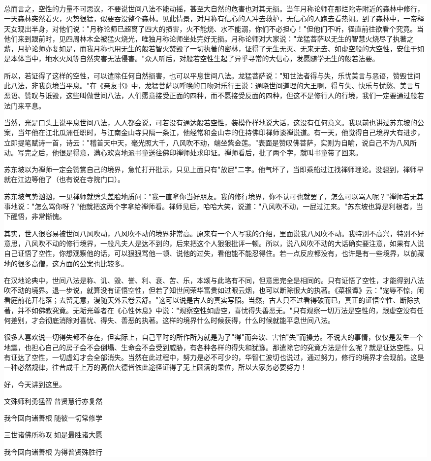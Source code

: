 总而言之，空性的力量不可思议，不要说世间八法不能动摇，甚至大自然的危害也对其无损。当年月称论师在那烂陀寺附近的森林中修行，一天森林突然着火，火势很猛，似要吞没整个森林。见此情景，对月称有信心的人冲去救护，无信心的人跑去看热闹。到了森林中，一帝释天女现出半身，对他们说："月称论师已超离了四大的损害，火不能烧、水不能溺，你们不必担心！"但他们不听，径直前往欲看个究竟。当他们来到跟前时，见四周林木全被猛火烧光，唯独月称论师坐处完好无损。月称论师对大家说："龙猛菩萨以无生的智慧火烧尽了执著之薪，月护论师亦复如是，而我月称也用无生的般若智火焚毁了一切执著的密林，证得了无生无灭、无来无去、如虚空般的大空性，安住于如是本体当中，地水火风等自然灾害无法侵害。"众人听后，对般若空性生起了异乎寻常的大信心，发愿随学无生的般若法要。

所以，若证得了这样的空性，可以遣除任何自然损害，也可以平息世间八法。龙猛菩萨说："知世法者得与失，乐忧美言与恶语，赞毁世间此八法，非我意境当平息。"在《亲友书》中，龙猛菩萨以呼唤的口吻对乐行王说：通晓世间道理的大王啊，得与失、快乐与忧愁、美言与恶语、赞叹与诋毁，这些叫做世间八法，人们愿意接受正面的四种，而不愿接受反面的四种，但这不是修行人的行境，我们一定要通过般若法门来平息。

当然，光是口头上说平息世间八法，人人都会说，可若没有通达般若空性，装模作样地说大话，这没有任何意义。我以前也讲过苏东坡的公案，当年他在江北瓜洲任职时，与江南金山寺只隔一条江，他经常和金山寺的住持佛印禅师谈禅说道。有一天，他觉得自己境界大有进步，立即提笔赋诗一首，诗云："稽首天中天，毫光照大千，八风吹不动，端坐紫金莲。"表面是赞叹佛菩萨，实则为自喻，说自己不为八风所动。写完之后，他很是得意，满心欢喜地派书童送往佛印禅师处求印证。禅师看后，批了两个字，就叫书童带了回来。

苏东坡以为禅师一定会赞赏自己的境界，急忙打开批示，只见上面只有"放屁"二字。他气坏了，当即乘船过江找禅师理论。没想到，禅师早就在江边等他了（也有说在寺院门口）。

苏东坡气势汹汹，一见禅师就劈头盖脸地质问："我一直拿你当好朋友。我的修行境界，你不认可也就罢了，怎么可以骂人呢？"禅师若无其事地说："怎么骂你呀？"他就把这两个字拿给禅师看。禅师见后，哈哈大笑，说道："八风吹不动，一屁过江来。"苏东坡也算是利根者，当下醒悟，非常惭愧。

其实，世人很容易被世间八风吹动，八风吹不动的境界非常高。原来有一个人写我的介绍，里面说我八风吹不动。我特别不高兴，特别不好意思，八风吹不动的修行境界，一般凡夫人是达不到的，后来把这个人狠狠批评一顿。所以，说八风吹不动的大话确实要注意，如果有人说自己证悟了空性，你想观察他的话，可以狠狠骂他一顿、说他的过失，看他能不能忍得住。若一点反应都没有，也许是有一些境界，以前藏地的很多高僧，这方面的公案也比较多。

在汉地论典中，世间八法是称、讥、毁、誉、利、衰、苦、乐，本颂与此略有不同，但意思完全是相同的。只有证悟了空性，才能得到八法吹不动的境界。退一步说，就算没有证悟空性，但若了知世间荣华富贵如过眼云烟，也可以断除很大的执著。《菜根谭》云："宠辱不惊，闲看庭前花开花落；去留无意，漫随天外云卷云舒。"这可以说是古人的真实写照。当然，古人只不过看得破而已，真正的证悟空性、断除执著，并不如佛教究竟。无垢光尊者在《心性休息》中说："观察空性如虚空，喜忧得失善恶无。"只有观察一切万法是空性的，跟虚空没有任何差别，才会彻底消除对喜忧、得失、善恶的执著。这样的境界什么时候获得，什么时候就能平息世间八法。

很多人喜欢说一切得失都不存在，但实际上，自己平时的所作所为就是为了"得"而奔波、害怕"失"而操劳。不说大的事情，仅仅是发生一个地震，也担心自己的房子会不会倒塌、生命会不会受到威胁，有各种各样的得失和犹豫。那遣除它的究竟方法是什么呢？就是证达空性。只有证达了空性，一切虚幻才会全部消失。当然在此过程中，努力是必不可少的，华智仁波切也说过，通过努力，修行的境界才会现前。这是一种必然规律，往昔成千上万的高僧大德皆依此途径证得了无上圆满的果位，所以大家务必要努力！

好，今天讲到这里。

文殊师利勇猛智 普贤慧行亦复然

我今回向诸善根 随彼一切常修学

三世诸佛所称叹 如是最胜诸大愿

我今回向诸善根 为得普贤殊胜行

